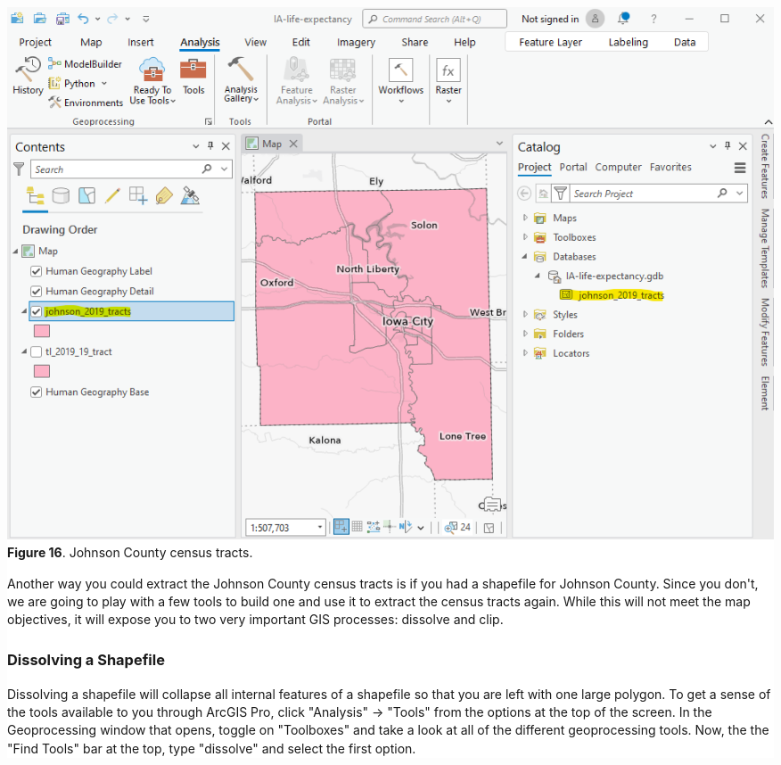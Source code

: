 ![Johnson County census tracts](images/johnson-county-export.png)  
**Figure 16**. Johnson County census tracts.

Another way you could extract the Johnson County census tracts is if you had a shapefile for Johnson County. Since you don't, we are going to play with a few tools to build one and use it to extract the census tracts again. While this will not meet the map objectives, it will expose you to two very important GIS processes: dissolve and clip.

### Dissolving a Shapefile

Dissolving a shapefile will collapse all internal features of a shapefile so that you are left with one large polygon. To get a sense of the tools available to you through ArcGIS Pro, click "Analysis" -> "Tools" from the options at the top of the screen. In the Geoprocessing window that opens, toggle on "Toolboxes" and take a look at all of the different geoprocessing tools. Now, the the "Find Tools" bar at the top, type "dissolve" and select the first option.
